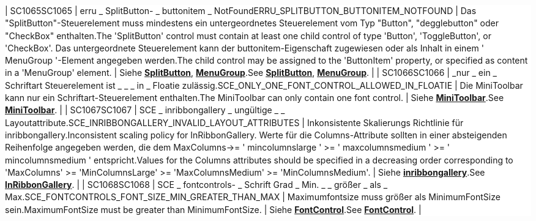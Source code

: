 | <span data-ttu-id="552d3-408">SC1065</span><span class="sxs-lookup"><span data-stu-id="552d3-408">SC1065</span></span> | <span data-ttu-id="552d3-409">erru \_ SplitButton- \_ buttonitem \_ NotFound</span><span class="sxs-lookup"><span data-stu-id="552d3-409">ERRU\_SPLITBUTTON\_BUTTONITEM\_NOTFOUND</span></span>                  | <span data-ttu-id="552d3-410">Das "SplitButton"-Steuerelement muss mindestens ein untergeordnetes Steuerelement vom Typ "Button", "degglebutton" oder "CheckBox" enthalten.</span><span class="sxs-lookup"><span data-stu-id="552d3-410">The 'SplitButton' control must contain at least one child control of type 'Button', 'ToggleButton', or 'CheckBox'.</span></span> <span data-ttu-id="552d3-411">Das untergeordnete Steuerelement kann der buttonitem-Eigenschaft zugewiesen oder als Inhalt in einem ' MenuGroup '-Element angegeben werden.</span><span class="sxs-lookup"><span data-stu-id="552d3-411">The child control may be assigned to the 'ButtonItem' property, or specified as content in a 'MenuGroup' element.</span></span>  | <span data-ttu-id="552d3-412">Siehe [**SplitButton**](windowsribbon-element-splitbutton.md), [**MenuGroup**](windowsribbon-element-menugroup.md).</span><span class="sxs-lookup"><span data-stu-id="552d3-412">See [**SplitButton**](windowsribbon-element-splitbutton.md), [**MenuGroup**](windowsribbon-element-menugroup.md).</span></span>                                                                                                                                                                            |
| <span data-ttu-id="552d3-413">SC1066</span><span class="sxs-lookup"><span data-stu-id="552d3-413">SC1066</span></span> | <span data-ttu-id="552d3-414">\_nur \_ ein \_ Schriftart Steuerelement ist \_ \_ \_ in \_ Floatie zulässig.</span><span class="sxs-lookup"><span data-stu-id="552d3-414">SCE\_ONLY\_ONE\_FONT\_CONTROL\_ALLOWED\_IN\_FLOATIE</span></span>      | <span data-ttu-id="552d3-415">Die MiniToolbar kann nur ein Schriftart-Steuerelement enthalten.</span><span class="sxs-lookup"><span data-stu-id="552d3-415">The MiniToolbar can only contain one font control.</span></span>                                                                                                                                                                                    | <span data-ttu-id="552d3-416">Siehe [**MiniToolbar**](windowsribbon-element-minitoolbar.md).</span><span class="sxs-lookup"><span data-stu-id="552d3-416">See [**MiniToolbar**](windowsribbon-element-minitoolbar.md).</span></span>                                                                                                                                                                                                                                  |
| <span data-ttu-id="552d3-417">SC1067</span><span class="sxs-lookup"><span data-stu-id="552d3-417">SC1067</span></span> | <span data-ttu-id="552d3-418">SCE \_ inribbongallery \_ ungültige \_ \_ Layoutattribute.</span><span class="sxs-lookup"><span data-stu-id="552d3-418">SCE\_INRIBBONGALLERY\_INVALID\_LAYOUT\_ATTRIBUTES</span></span>        | <span data-ttu-id="552d3-419">Inkonsistente Skalierungs Richtlinie für inribbongallery.</span><span class="sxs-lookup"><span data-stu-id="552d3-419">Inconsistent scaling policy for InRibbonGallery.</span></span> <span data-ttu-id="552d3-420">Werte für die Columns-Attribute sollten in einer absteigenden Reihenfolge angegeben werden, die dem MaxColumns->= ' mincolumnslarge ' >= ' maxcolumnsmedium ' >= ' mincolumnsmedium ' entspricht.</span><span class="sxs-lookup"><span data-stu-id="552d3-420">Values for the Columns attributes should be specified in a decreasing order corresponding to 'MaxColumns' >= 'MinColumnsLarge' >= 'MaxColumnsMedium' >= 'MinColumnsMedium'.</span></span> | <span data-ttu-id="552d3-421">Siehe [**inribbongallery**](windowsribbon-element-inribbongallery.md).</span><span class="sxs-lookup"><span data-stu-id="552d3-421">See [**InRibbonGallery**](windowsribbon-element-inribbongallery.md).</span></span>                                                                                                                                                                                                                          |
| <span data-ttu-id="552d3-422">SC1068</span><span class="sxs-lookup"><span data-stu-id="552d3-422">SC1068</span></span> | <span data-ttu-id="552d3-423">SCE \_ fontcontrols- \_ Schrift Grad \_ Min. \_ \_ größer \_ als \_ Max.</span><span class="sxs-lookup"><span data-stu-id="552d3-423">SCE\_FONTCONTROLS\_FONT\_SIZE\_MIN\_GREATER\_THAN\_MAX</span></span>   | <span data-ttu-id="552d3-424">Maximumfontsize muss größer als MinimumFontSize sein.</span><span class="sxs-lookup"><span data-stu-id="552d3-424">MaximumFontSize must be greater than MinimumFontSize.</span></span>                                                                                                                                                                                 | <span data-ttu-id="552d3-425">Siehe [**FontControl**](windowsribbon-element-fontcontrol.md).</span><span class="sxs-lookup"><span data-stu-id="552d3-425">See [**FontControl**](windowsribbon-element-fontcontrol.md).</span></span>                                                                                                                                                                                                                                  |